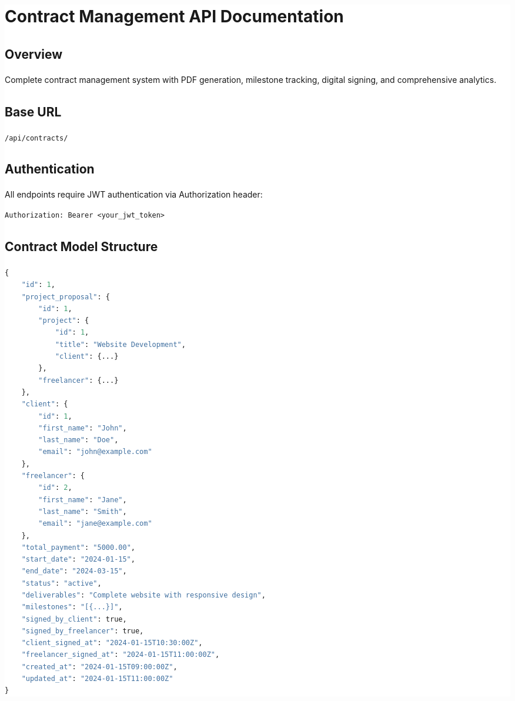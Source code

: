 # Contract Management API Documentation

## Overview

Complete contract management system with PDF generation, milestone tracking, digital signing, and comprehensive analytics.

## Base URL

```
/api/contracts/
```

## Authentication

All endpoints require JWT authentication via Authorization header:

```
Authorization: Bearer <your_jwt_token>
```

## Contract Model Structure

```python
{
    "id": 1,
    "project_proposal": {
        "id": 1,
        "project": {
            "id": 1,
            "title": "Website Development",
            "client": {...}
        },
        "freelancer": {...}
    },
    "client": {
        "id": 1,
        "first_name": "John",
        "last_name": "Doe",
        "email": "john@example.com"
    },
    "freelancer": {
        "id": 2,
        "first_name": "Jane",
        "last_name": "Smith",
        "email": "jane@example.com"
    },
    "total_payment": "5000.00",
    "start_date": "2024-01-15",
    "end_date": "2024-03-15",
    "status": "active",
    "deliverables": "Complete website with responsive design",
    "milestones": "[{...}]",
    "signed_by_client": true,
    "signed_by_freelancer": true,
    "client_signed_at": "2024-01-15T10:30:00Z",
    "freelancer_signed_at": "2024-01-15T11:00:00Z",
    "created_at": "2024-01-15T09:00:00Z",
    "updated_at": "2024-01-15T11:00:00Z"
}
```
